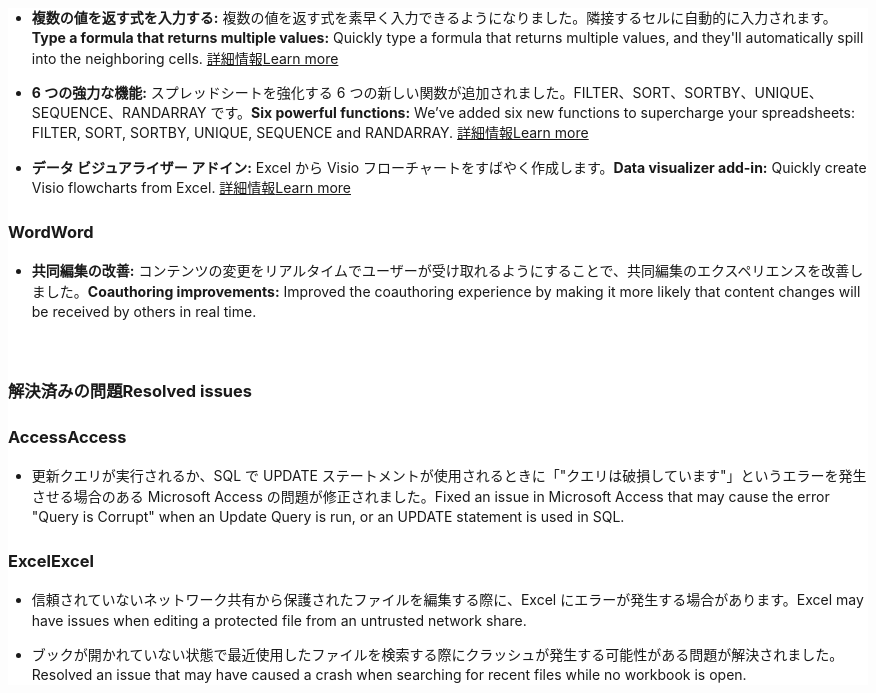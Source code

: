 - <span data-ttu-id="f4ee6-127">**複数の値を返す式を入力する:** 複数の値を返す式を素早く入力できるようになりました。隣接するセルに自動的に入力されます。</span><span class="sxs-lookup"><span data-stu-id="f4ee6-127">**Type a formula that returns multiple values:** Quickly type a formula that returns multiple values, and they'll automatically spill into the neighboring cells.</span></span> [<span data-ttu-id="f4ee6-128">詳細情報</span><span class="sxs-lookup"><span data-stu-id="f4ee6-128">Learn more</span></span>](https://support.office.com/article/5c2c9cbb-def8-409a-b380-2fbf91b20aa3)

- <span data-ttu-id="f4ee6-129">**6 つの強力な機能:** スプレッドシートを強化する 6 つの新しい関数が追加されました。FILTER、SORT、SORTBY、UNIQUE、SEQUENCE、RANDARRAY です。</span><span class="sxs-lookup"><span data-stu-id="f4ee6-129">**Six powerful functions:** We’ve added six new functions to supercharge your spreadsheets: FILTER, SORT, SORTBY, UNIQUE, SEQUENCE and RANDARRAY.</span></span> [<span data-ttu-id="f4ee6-130">詳細情報</span><span class="sxs-lookup"><span data-stu-id="f4ee6-130">Learn more</span></span>](https://support.office.com/article/003df6c7-1dcb-4388-8e2e-0fe77a0887bc)

- <span data-ttu-id="f4ee6-131">**データ ビジュアライザー アドイン:** Excel から Visio フローチャートをすばやく作成します。</span><span class="sxs-lookup"><span data-stu-id="f4ee6-131">**Data visualizer add-in:** Quickly create Visio flowcharts from Excel.</span></span> [<span data-ttu-id="f4ee6-132">詳細情報</span><span class="sxs-lookup"><span data-stu-id="f4ee6-132">Learn more</span></span>](https://support.office.com/article/bee3b5aa-aaaf-4401-acc6-276b711c763c)

### <a name="word"></a><span data-ttu-id="f4ee6-133">Word</span><span class="sxs-lookup"><span data-stu-id="f4ee6-133">Word</span></span>

- <span data-ttu-id="f4ee6-134">**共同編集の改善:** コンテンツの変更をリアルタイムでユーザーが受け取れるようにすることで、共同編集のエクスペリエンスを改善しました。</span><span class="sxs-lookup"><span data-stu-id="f4ee6-134">**Coauthoring improvements:** Improved the coauthoring experience by making it more likely that content changes will be received by others in real time.</span></span>

[//]: # (FEATUREDETAILS コンテンツを削除しないでください。終了)

<br/>

[//]: # (BUGDETAILS コンテンツを削除しないでください。開始)

### <a name="resolved-issues"></a><span data-ttu-id="f4ee6-137">解決済みの問題</span><span class="sxs-lookup"><span data-stu-id="f4ee6-137">Resolved issues</span></span>
### <a name="access"></a><span data-ttu-id="f4ee6-138">Access</span><span class="sxs-lookup"><span data-stu-id="f4ee6-138">Access</span></span>

- <span data-ttu-id="f4ee6-139">更新クエリが実行されるか、SQL で UPDATE ステートメントが使用されるときに「&quot;クエリは破損しています&quot;」というエラーを発生させる場合のある Microsoft Access の問題が修正されました。</span><span class="sxs-lookup"><span data-stu-id="f4ee6-139">Fixed an issue in Microsoft Access that may cause the error &quot;Query is Corrupt&quot; when an Update Query is run, or an UPDATE statement is used in SQL.</span></span>

### <a name="excel"></a><span data-ttu-id="f4ee6-140">Excel</span><span class="sxs-lookup"><span data-stu-id="f4ee6-140">Excel</span></span>

- <span data-ttu-id="f4ee6-141">信頼されていないネットワーク共有から保護されたファイルを編集する際に、Excel にエラーが発生する場合があります。</span><span class="sxs-lookup"><span data-stu-id="f4ee6-141">Excel may have issues when editing a protected file from an untrusted network share.</span></span>

- <span data-ttu-id="f4ee6-142">ブックが開かれていない状態で最近使用したファイルを検索する際にクラッシュが発生する可能性がある問題が解決されました。</span><span class="sxs-lookup"><span data-stu-id="f4ee6-142">Resolved an issue that may have caused a crash when searching for recent files while no workbook is open.</span></span>


[//]: # (BUGDETAILS コンテンツを削除しないでください。終了)
[//]: # (FEATUREDETAILS コンテンツを削除しないでください。開始)
[//]: # (BUGDETAILS コンテンツを削除しないでください。終了)
[//]: # (BUGDETAILS コンテンツを削除しないでください。終了)
[//]: # (BUGDETAILS コンテンツを削除しないでください。終了)
[//]: # (FEATUREDETAILS コンテンツを削除しないでください。開始)
[//]: # (BUGDETAILS コンテンツを削除しないでください。終了)
[//]: # (BUGDETAILS コンテンツを削除しないでください。終了)
[//]: # (FEATUREDETAILS コンテンツを削除しないでください。開始)
[//]: # (BUGDETAILS コンテンツを削除しないでください。終了)
[//]: # (BUGDETAILS コンテンツを削除しないでください。終了)